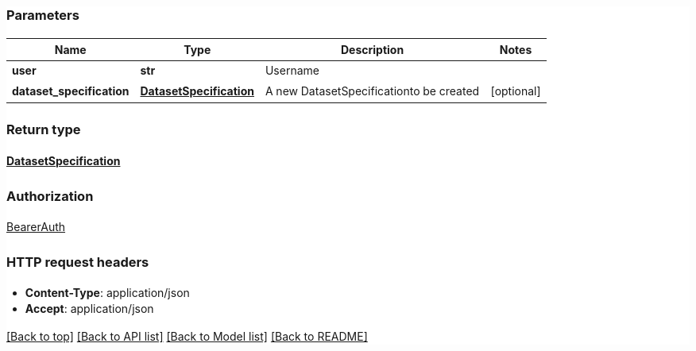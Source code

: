 ### Parameters

Name | Type | Description  | Notes
------------- | ------------- | ------------- | -------------
 **user** | **str**| Username | 
 **dataset_specification** | [**DatasetSpecification**](DatasetSpecification.md)| A new DatasetSpecificationto be created | [optional] 

### Return type

[**DatasetSpecification**](DatasetSpecification.md)

### Authorization

[BearerAuth](../README.md#BearerAuth)

### HTTP request headers

 - **Content-Type**: application/json
 - **Accept**: application/json

[[Back to top]](#) [[Back to API list]](../README.md#documentation-for-api-endpoints) [[Back to Model list]](../README.md#documentation-for-models) [[Back to README]](../README.md)

